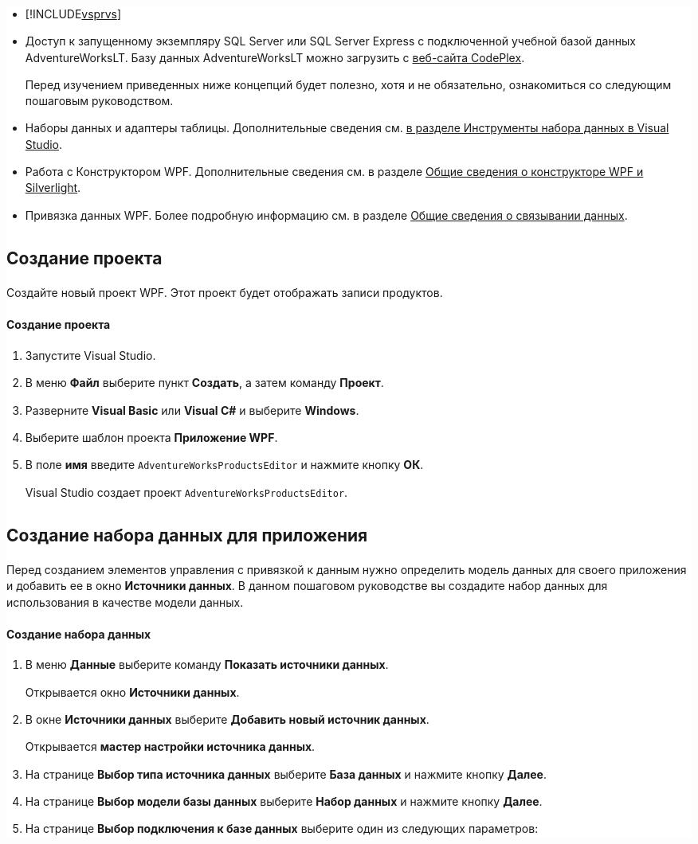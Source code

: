 - [!INCLUDE[vsprvs](../includes/vsprvs-md.md)]

- Доступ к запущенному экземпляру SQL Server или SQL Server Express с подключенной учебной базой данных AdventureWorksLT. Базу данных AdventureWorksLT можно загрузить с [веб-сайта CodePlex](http://go.microsoft.com/fwlink/?linkid=87843).

  Перед изучением приведенных ниже концепций будет полезно, хотя и не обязательно, ознакомиться со следующим пошаговым руководством.

- Наборы данных и адаптеры таблицы. Дополнительные сведения см. [в разделе Инструменты набора данных в Visual Studio](../data-tools/dataset-tools-in-visual-studio.md).

- Работа с Конструктором WPF. Дополнительные сведения см. в разделе [Общие сведения о конструкторе WPF и Silverlight](https://msdn.microsoft.com/570b7a5c-0c86-4326-a371-c9b63378fc62).

- Привязка данных WPF. Более подробную информацию см. в разделе [Общие сведения о связывании данных](https://msdn.microsoft.com/library/c707c95f-7811-401d-956e-2fffd019a211).

## <a name="create-the-project"></a>Создание проекта
 Создайте новый проект WPF. Этот проект будет отображать записи продуктов.

#### <a name="to-create-the-project"></a>Создание проекта

1. Запустите Visual Studio.

2. В меню **Файл** выберите пункт **Создать**, а затем команду **Проект**.

3. Разверните **Visual Basic** или **Visual C#** и выберите **Windows**.

4. Выберите шаблон проекта **Приложение WPF**.

5. В поле **имя** введите `AdventureWorksProductsEditor` и нажмите кнопку **ОК**.

     Visual Studio создает проект `AdventureWorksProductsEditor`.

## <a name="create-a-dataset-for-the-application"></a>Создание набора данных для приложения
 Перед созданием элементов управления с привязкой к данным нужно определить модель данных для своего приложения и добавить ее в окно **Источники данных**. В данном пошаговом руководстве вы создадите набор данных для использования в качестве модели данных.

#### <a name="to-create-a-dataset"></a>Создание набора данных

1. В меню **Данные** выберите команду **Показать источники данных**.

     Открывается окно **Источники данных**.

2. В окне **Источники данных** выберите **Добавить новый источник данных**.

     Открывается **мастер настройки источника данных**.

3. На странице **Выбор типа источника данных** выберите **База данных** и нажмите кнопку **Далее**.

4. На странице **Выбор модели базы данных** выберите **Набор данных** и нажмите кнопку **Далее**.

5. На странице **Выбор подключения к базе данных** выберите один из следующих параметров:
